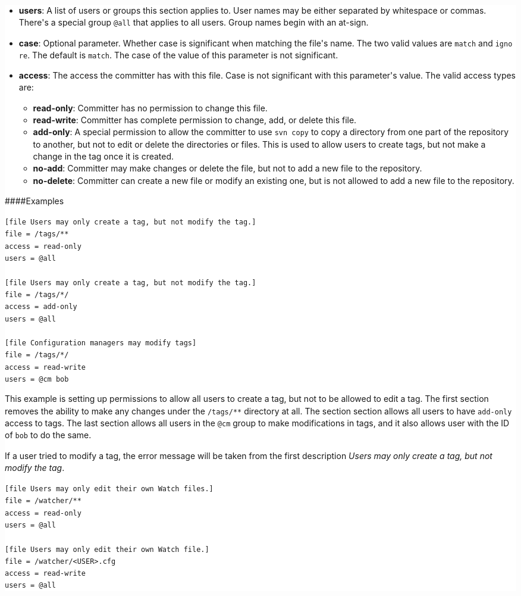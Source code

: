 * **users**: A list of users or groups this section applies to. User names may be either separated by whitespace or commas. There's a special group `@all` that applies to all users. Group names begin with an at-sign.

* **case**: Optional parameter. Whether case is significant when matching the file's name. The two valid values are `match` and `ignore`. The default is `match`. The case of the value of this parameter is not significant. 

* **access**: The access the committer has with this file. Case is not significant with this parameter's value. The valid access types are:

	* **read-only**: Committer has no permission to change this file.
	* **read-write**: Committer has complete permission to change, add, or delete this file.
	* **add-only**: A special permission to allow the committer to use `svn copy` to copy a directory from one part of the repository to another, but not to edit or delete the directories or files. This is used to allow users to create tags, but not make a change in the tag once it is created.
	* **no-add**: Committer may make changes or delete the file, but not to add a new file to the repository.
	* **no-delete**: Committer can create a new file or modify an existing one, but is not allowed to add a new file to the repository.
	
####Examples

	[file Users may only create a tag, but not modify the tag.]
	file = /tags/**
	access = read-only
	users = @all
	
	[file Users may only create a tag, but not modify the tag.]
	file = /tags/*/
	access = add-only
	users = @all
	
	[file Configuration managers may modify tags]
	file = /tags/*/
	access = read-write
	users = @cm bob
	
This example is setting up permissions to allow all users to create a tag, but not to be allowed to edit a tag. The first section removes the ability to make any changes under the `/tags/**` directory at all. The section section allows all users to have `add-only` access to tags. The last section allows all users in the `@cm` group to make modifications in tags, and it also allows user with the ID of `bob` to do the same.

If a user tried to modify a tag, the error message will be taken from the first description _Users may only create a tag, but not modify the tag_.

	[file Users may only edit their own Watch files.]
	file = /watcher/**
	access = read-only
	users = @all
	
	[file Users may only edit their own Watch file.]
	file = /watcher/<USER>.cfg
	access = read-write
	users = @all
	